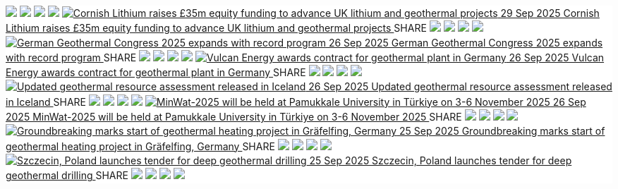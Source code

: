 ![](https://www.thinkgeoenergy.com/webinar-a-journey-to-the-kizildere-geothermal-field-6-june-2025/) ![](https://www.thinkgeoenergy.com/webinar-a-journey-to-the-kizildere-geothermal-field-6-june-2025/) ![](https://www.thinkgeoenergy.com/webinar-a-journey-to-the-kizildere-geothermal-field-6-june-2025/) ![](https://www.thinkgeoenergy.com/webinar-a-journey-to-the-kizildere-geothermal-field-6-june-2025/)
[ ![Cornish Lithium raises £35m equity funding to advance UK lithium and geothermal projects](https://www.thinkgeoenergy.com/wp-content/uploads/2025/09/Cornish-Lithium-demonstration-400x267.png) 29 Sep 2025 Cornish Lithium raises £35m equity funding to advance UK lithium and geothermal projects ](https://www.thinkgeoenergy.com/cornish-lithium-raises-35m-equity-funding-to-advance-uk-lithium-and-geothermal-projects/)
SHARE
![](https://www.thinkgeoenergy.com/webinar-a-journey-to-the-kizildere-geothermal-field-6-june-2025/) ![](https://www.thinkgeoenergy.com/webinar-a-journey-to-the-kizildere-geothermal-field-6-june-2025/) ![](https://www.thinkgeoenergy.com/webinar-a-journey-to-the-kizildere-geothermal-field-6-june-2025/) ![](https://www.thinkgeoenergy.com/webinar-a-journey-to-the-kizildere-geothermal-field-6-june-2025/)
[ ![German Geothermal Congress 2025 expands with record program](https://www.thinkgeoenergy.com/wp-content/uploads/2023/03/Frankfurt-am-Main-400x267.jpg) 26 Sep 2025 German Geothermal Congress 2025 expands with record program ](https://www.thinkgeoenergy.com/german-geothermal-congress-2025-expands-with-record-program/)
SHARE
![](https://www.thinkgeoenergy.com/webinar-a-journey-to-the-kizildere-geothermal-field-6-june-2025/) ![](https://www.thinkgeoenergy.com/webinar-a-journey-to-the-kizildere-geothermal-field-6-june-2025/) ![](https://www.thinkgeoenergy.com/webinar-a-journey-to-the-kizildere-geothermal-field-6-june-2025/) ![](https://www.thinkgeoenergy.com/webinar-a-journey-to-the-kizildere-geothermal-field-6-june-2025/)
[ ![Vulcan Energy awards contract for geothermal plant in Germany](https://www.thinkgeoenergy.com/wp-content/uploads/2025/05/Vercana-drilling-rig-2-400x208.png) 26 Sep 2025 Vulcan Energy awards contract for geothermal plant in Germany ](https://www.thinkgeoenergy.com/vulcan-energy-awards-contract-for-geothermal-plant-in-germany/)
SHARE
![](https://www.thinkgeoenergy.com/webinar-a-journey-to-the-kizildere-geothermal-field-6-june-2025/) ![](https://www.thinkgeoenergy.com/webinar-a-journey-to-the-kizildere-geothermal-field-6-june-2025/) ![](https://www.thinkgeoenergy.com/webinar-a-journey-to-the-kizildere-geothermal-field-6-june-2025/) ![](https://www.thinkgeoenergy.com/webinar-a-journey-to-the-kizildere-geothermal-field-6-june-2025/)
[ ![Updated geothermal resource assessment released in Iceland](https://www.thinkgeoenergy.com/wp-content/uploads/2022/07/Efri-Reykir-400x300.jpg) 26 Sep 2025 Updated geothermal resource assessment released in Iceland ](https://www.thinkgeoenergy.com/updated-geothermal-resource-assessment-released-in-iceland/)
SHARE
![](https://www.thinkgeoenergy.com/webinar-a-journey-to-the-kizildere-geothermal-field-6-june-2025/) ![](https://www.thinkgeoenergy.com/webinar-a-journey-to-the-kizildere-geothermal-field-6-june-2025/) ![](https://www.thinkgeoenergy.com/webinar-a-journey-to-the-kizildere-geothermal-field-6-june-2025/) ![](https://www.thinkgeoenergy.com/webinar-a-journey-to-the-kizildere-geothermal-field-6-june-2025/)
[ ![MinWat-2025 will be held at Pamukkale University in Türkiye on 3-6 November 2025](https://www.thinkgeoenergy.com/wp-content/uploads/2025/09/Minwat-2025-400x300.png) 26 Sep 2025 MinWat-2025 will be held at Pamukkale University in Türkiye on 3-6 November 2025 ](https://www.thinkgeoenergy.com/minwat-2025-will-be-held-at-pamukkale-university-in-turkiye-on-3-6-november-2025/)
SHARE
![](https://www.thinkgeoenergy.com/webinar-a-journey-to-the-kizildere-geothermal-field-6-june-2025/) ![](https://www.thinkgeoenergy.com/webinar-a-journey-to-the-kizildere-geothermal-field-6-june-2025/) ![](https://www.thinkgeoenergy.com/webinar-a-journey-to-the-kizildere-geothermal-field-6-june-2025/) ![](https://www.thinkgeoenergy.com/webinar-a-journey-to-the-kizildere-geothermal-field-6-june-2025/)
[ ![Groundbreaking marks start of geothermal heating project in Gräfelfing, Germany](https://www.thinkgeoenergy.com/wp-content/uploads/2025/09/grf_geothermie-start-spatenstich-400x225.jpg) 25 Sep 2025 Groundbreaking marks start of geothermal heating project in Gräfelfing, Germany ](https://www.thinkgeoenergy.com/groundbreaking-marks-start-of-geothermal-project-in-grafelfing/)
SHARE
![](https://www.thinkgeoenergy.com/webinar-a-journey-to-the-kizildere-geothermal-field-6-june-2025/) ![](https://www.thinkgeoenergy.com/webinar-a-journey-to-the-kizildere-geothermal-field-6-june-2025/) ![](https://www.thinkgeoenergy.com/webinar-a-journey-to-the-kizildere-geothermal-field-6-june-2025/) ![](https://www.thinkgeoenergy.com/webinar-a-journey-to-the-kizildere-geothermal-field-6-june-2025/)
[ ![Szczecin, Poland launches tender for deep geothermal drilling](https://www.thinkgeoenergy.com/wp-content/uploads/2025/09/Szczecin_Poland_sailing_ships-400x225.jpg) 25 Sep 2025 Szczecin, Poland launches tender for deep geothermal drilling ](https://www.thinkgeoenergy.com/szczecin-launches-tender-for-deep-geothermal-well/)
SHARE
![](https://www.thinkgeoenergy.com/webinar-a-journey-to-the-kizildere-geothermal-field-6-june-2025/) ![](https://www.thinkgeoenergy.com/webinar-a-journey-to-the-kizildere-geothermal-field-6-june-2025/) ![](https://www.thinkgeoenergy.com/webinar-a-journey-to-the-kizildere-geothermal-field-6-june-2025/) ![](https://www.thinkgeoenergy.com/webinar-a-journey-to-the-kizildere-geothermal-field-6-june-2025/)
